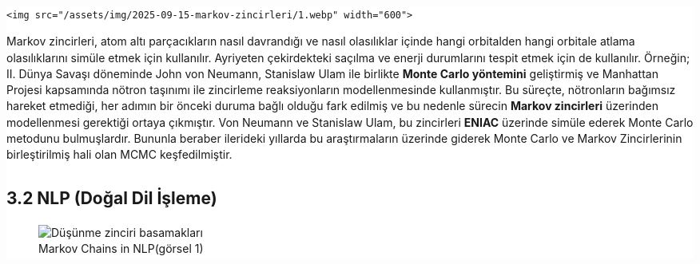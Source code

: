     <img src="/assets/img/2025-09-15-markov-zincirleri/1.webp" width="600">
</figure>

Markov zincirleri, atom altı parçacıkların nasıl davrandığı ve nasıl olasılıklar içinde hangi orbitalden hangi orbitale atlama olasılıklarını simüle etmek için kullanılır. Ayriyeten çekirdekteki saçılma ve enerji durumlarını tespit etmek için de kullanılır.
 Örneğin; 
II. Dünya Savaşı döneminde John von Neumann, Stanislaw Ulam ile birlikte **Monte Carlo yöntemini** geliştirmiş ve Manhattan Projesi kapsamında nötron taşınımı ile zincirleme reaksiyonların modellenmesinde kullanmıştır. Bu süreçte, nötronların bağımsız hareket etmediği, her adımın bir önceki duruma bağlı olduğu fark edilmiş ve bu nedenle sürecin **Markov zincirleri** üzerinden modellenmesi gerektiği ortaya çıkmıştır. Von Neumann ve Stanislaw Ulam, bu zincirleri **ENIAC** üzerinde simüle ederek Monte Carlo metodunu bulmuşlardır. Bununla beraber ilerideki yıllarda bu araştırmaların üzerinde giderek Monte Carlo ve Markov Zincirlerinin birleştirilmiş hali olan MCMC keşfedilmiştir.


## 3.2 NLP (Doğal Dil İşleme)

<figure>
    <img src="https://media.geeksforgeeks.org/wp-content/uploads/20230503183646/Markov-Chains-in-NLP.webp" alt="Düşünme zinciri basamakları" width="600">
    <figcaption> Markov Chains in NLP(görsel 1)</figcaption>
</figure>
